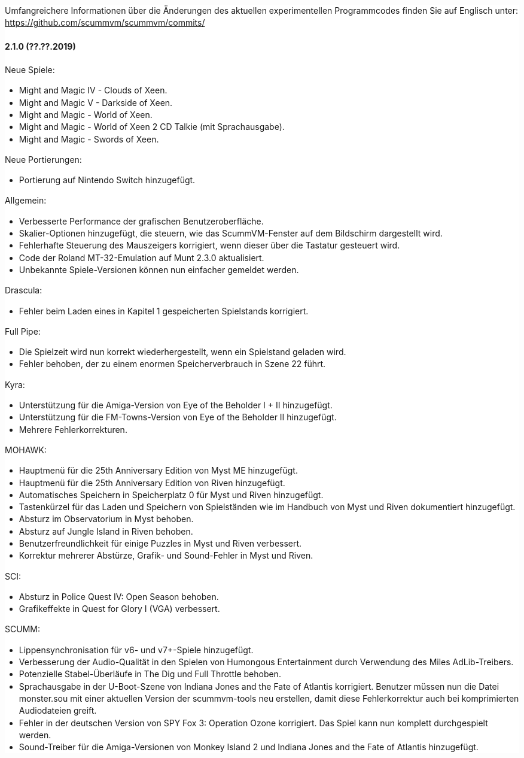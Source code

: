 Umfangreichere Informationen über die Änderungen des aktuellen experimentellen
Programmcodes finden Sie auf Englisch unter:
        https://github.com/scummvm/scummvm/commits/

#### 2.1.0 (??.??.2019)

 Neue Spiele:
   - Might and Magic IV - Clouds of Xeen.
   - Might and Magic V - Darkside of Xeen.
   - Might and Magic - World of Xeen.
   - Might and Magic - World of Xeen 2 CD Talkie (mit Sprachausgabe).
   - Might and Magic - Swords of Xeen.

 Neue Portierungen:
   - Portierung auf Nintendo Switch hinzugefügt.

 Allgemein:
   - Verbesserte Performance der grafischen Benutzeroberfläche.
   - Skalier-Optionen hinzugefügt, die steuern, wie das ScummVM-Fenster auf
     dem Bildschirm dargestellt wird.
   - Fehlerhafte Steuerung des Mauszeigers korrigiert, wenn dieser über die Tastatur
     gesteuert wird.
   - Code der Roland MT-32-Emulation auf Munt 2.3.0 aktualisiert.
   - Unbekannte Spiele-Versionen können nun einfacher gemeldet werden.

 Drascula:
   - Fehler beim Laden eines in Kapitel 1 gespeicherten Spielstands korrigiert.

 Full Pipe:
   - Die Spielzeit wird nun korrekt wiederhergestellt, wenn ein Spielstand geladen wird.
   - Fehler behoben, der zu einem enormen Speicherverbrauch in Szene 22 führt.

 Kyra:
   - Unterstützung für die Amiga-Version von Eye of the Beholder I + II hinzugefügt.
   - Unterstützung für die FM-Towns-Version von Eye of the Beholder II hinzugefügt.
   - Mehrere Fehlerkorrekturen.

 MOHAWK:
   - Hauptmenü für die 25th Anniversary Edition von Myst ME hinzugefügt.
   - Hauptmenü für die 25th Anniversary Edition von Riven hinzugefügt.
   - Automatisches Speichern in Speicherplatz 0 für Myst und Riven hinzugefügt.
   - Tastenkürzel für das Laden und Speichern von Spielständen wie im Handbuch
     von Myst und Riven dokumentiert hinzugefügt.
   - Absturz im Observatorium in Myst behoben.
   - Absturz auf Jungle Island in Riven behoben.
   - Benutzerfreundlichkeit für einige Puzzles in Myst und Riven verbessert.
   - Korrektur mehrerer Abstürze, Grafik- und Sound-Fehler in Myst und Riven.

 SCI:
   - Absturz in Police Quest IV: Open Season behoben.
   - Grafikeffekte in Quest for Glory I (VGA) verbessert.

 SCUMM:
   - Lippensynchronisation für v6- und v7+-Spiele hinzugefügt.
   - Verbesserung der Audio-Qualität in den Spielen von Humongous Entertainment durch Verwendung
     des Miles AdLib-Treibers.
   - Potenzielle Stabel-Überläufe in The Dig und Full Throttle behoben.
   - Sprachausgabe in der U-Boot-Szene von Indiana Jones and the Fate of Atlantis korrigiert.
     Benutzer müssen nun die Datei monster.sou mit einer aktuellen Version der scummvm-tools
     neu erstellen, damit diese Fehlerkorrektur auch bei komprimierten Audiodateien greift.
   - Fehler in der deutschen Version von SPY Fox 3: Operation Ozone korrigiert. Das Spiel kann
     nun komplett durchgespielt werden.
   - Sound-Treiber für die Amiga-Versionen von Monkey Island 2 und Indiana Jones and the Fate of Atlantis hinzugefügt.
